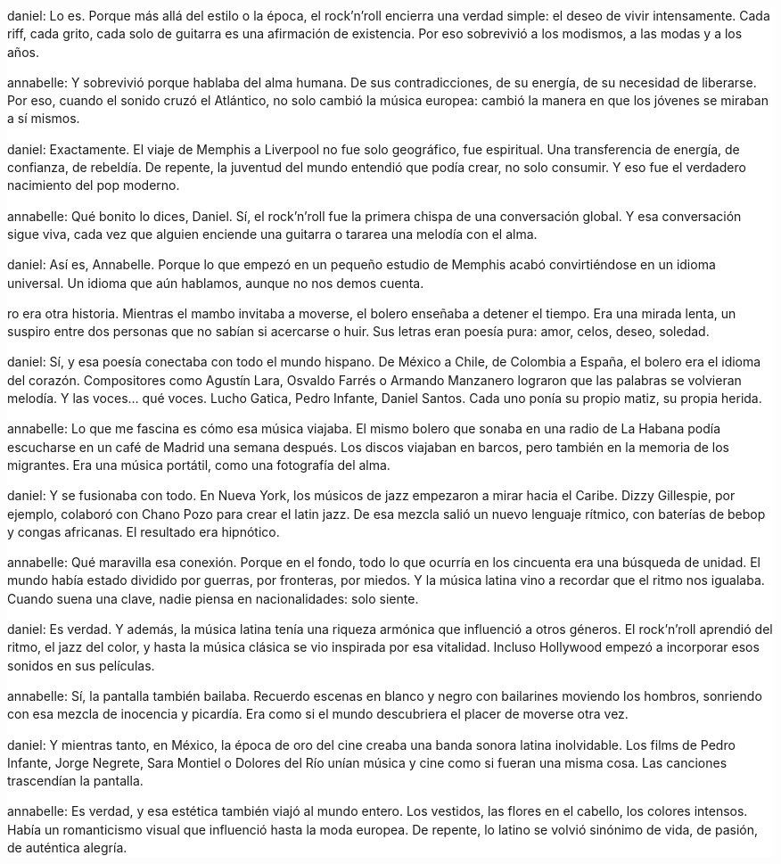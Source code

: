 daniel: Lo es. Porque más allá del estilo o la época, el rock’n’roll encierra una verdad simple: el deseo de vivir intensamente. Cada riff, cada grito, cada solo de guitarra es una afirmación de existencia. Por eso sobrevivió a los modismos, a las modas y a los años.

annabelle: Y sobrevivió porque hablaba del alma humana. De sus contradicciones, de su energía, de su necesidad de liberarse. Por eso, cuando el sonido cruzó el Atlántico, no solo cambió la música europea: cambió la manera en que los jóvenes se miraban a sí mismos.

daniel: Exactamente. El viaje de Memphis a Liverpool no fue solo geográfico, fue espiritual. Una transferencia de energía, de confianza, de rebeldía. De repente, la juventud del mundo entendió que podía crear, no solo consumir. Y eso fue el verdadero nacimiento del pop moderno.

annabelle: Qué bonito lo dices, Daniel. Sí, el rock’n’roll fue la primera chispa de una conversación global. Y esa conversación sigue viva, cada vez que alguien enciende una guitarra o tararea una melodía con el alma.

daniel: Así es, Annabelle. Porque lo que empezó en un pequeño estudio de Memphis acabó convirtiéndose en un idioma universal. Un idioma que aún hablamos, aunque no nos demos cuenta.

ro era otra historia. Mientras el mambo invitaba a moverse, el bolero enseñaba a detener el tiempo. Era una mirada lenta, un suspiro entre dos personas que no sabían si acercarse o huir. Sus letras eran poesía pura: amor, celos, deseo, soledad.

daniel: Sí, y esa poesía conectaba con todo el mundo hispano. De México a Chile, de Colombia a España, el bolero era el idioma del corazón. Compositores como Agustín Lara, Osvaldo Farrés o Armando Manzanero lograron que las palabras se volvieran melodía. Y las voces… qué voces. Lucho Gatica, Pedro Infante, Daniel Santos. Cada uno ponía su propio matiz, su propia herida.

annabelle: Lo que me fascina es cómo esa música viajaba. El mismo bolero que sonaba en una radio de La Habana podía escucharse en un café de Madrid una semana después. Los discos viajaban en barcos, pero también en la memoria de los migrantes. Era una música portátil, como una fotografía del alma.

daniel: Y se fusionaba con todo. En Nueva York, los músicos de jazz empezaron a mirar hacia el Caribe. Dizzy Gillespie, por ejemplo, colaboró con Chano Pozo para crear el latin jazz. De esa mezcla salió un nuevo lenguaje rítmico, con baterías de bebop y congas africanas. El resultado era hipnótico.

annabelle: Qué maravilla esa conexión. Porque en el fondo, todo lo que ocurría en los cincuenta era una búsqueda de unidad. El mundo había estado dividido por guerras, por fronteras, por miedos. Y la música latina vino a recordar que el ritmo nos igualaba. Cuando suena una clave, nadie piensa en nacionalidades: solo siente.

daniel: Es verdad. Y además, la música latina tenía una riqueza armónica que influenció a otros géneros. El rock’n’roll aprendió del ritmo, el jazz del color, y hasta la música clásica se vio inspirada por esa vitalidad. Incluso Hollywood empezó a incorporar esos sonidos en sus películas.

annabelle: Sí, la pantalla también bailaba. Recuerdo escenas en blanco y negro con bailarines moviendo los hombros, sonriendo con esa mezcla de inocencia y picardía. Era como si el mundo descubriera el placer de moverse otra vez.

daniel: Y mientras tanto, en México, la época de oro del cine creaba una banda sonora latina inolvidable. Los films de Pedro Infante, Jorge Negrete, Sara Montiel o Dolores del Río unían música y cine como si fueran una misma cosa. Las canciones trascendían la pantalla.

annabelle: Es verdad, y esa estética también viajó al mundo entero. Los vestidos, las flores en el cabello, los colores intensos. Había un romanticismo visual que influenció hasta la moda europea. De repente, lo latino se volvió sinónimo de vida, de pasión, de auténtica alegría.
